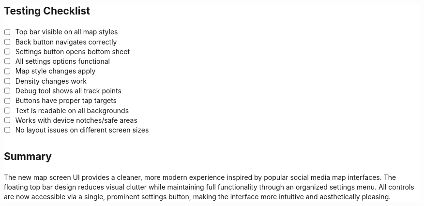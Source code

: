 ## Testing Checklist

- [ ] Top bar visible on all map styles
- [ ] Back button navigates correctly
- [ ] Settings button opens bottom sheet
- [ ] All settings options functional
- [ ] Map style changes apply
- [ ] Density changes work
- [ ] Debug tool shows all track points
- [ ] Buttons have proper tap targets
- [ ] Text is readable on all backgrounds
- [ ] Works with device notches/safe areas
- [ ] No layout issues on different screen sizes

## Summary

The new map screen UI provides a cleaner, more modern experience inspired by popular social media map interfaces. The floating top bar design reduces visual clutter while maintaining full functionality through an organized settings menu. All controls are now accessible via a single, prominent settings button, making the interface more intuitive and aesthetically pleasing.


